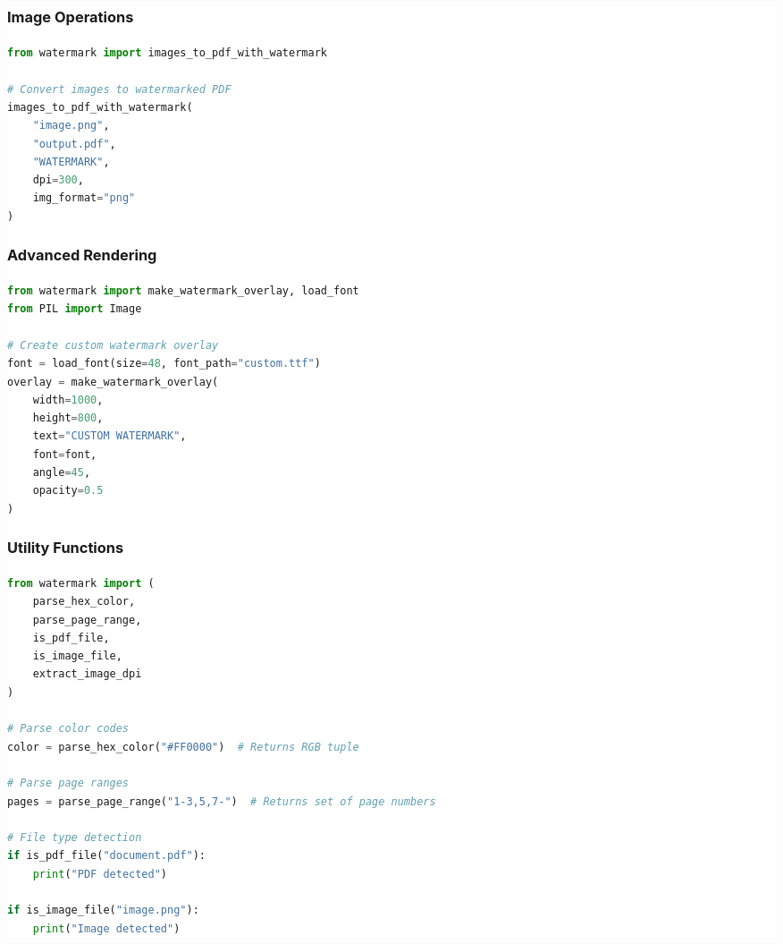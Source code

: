 ### Image Operations
```python
from watermark import images_to_pdf_with_watermark

# Convert images to watermarked PDF
images_to_pdf_with_watermark(
    "image.png",
    "output.pdf",
    "WATERMARK",
    dpi=300,
    img_format="png"
)
```

### Advanced Rendering
```python
from watermark import make_watermark_overlay, load_font
from PIL import Image

# Create custom watermark overlay
font = load_font(size=48, font_path="custom.ttf")
overlay = make_watermark_overlay(
    width=1000,
    height=800,
    text="CUSTOM WATERMARK",
    font=font,
    angle=45,
    opacity=0.5
)
```

### Utility Functions
```python
from watermark import (
    parse_hex_color,
    parse_page_range,
    is_pdf_file,
    is_image_file,
    extract_image_dpi
)

# Parse color codes
color = parse_hex_color("#FF0000")  # Returns RGB tuple

# Parse page ranges
pages = parse_page_range("1-3,5,7-")  # Returns set of page numbers

# File type detection
if is_pdf_file("document.pdf"):
    print("PDF detected")

if is_image_file("image.png"):
    print("Image detected")
```
